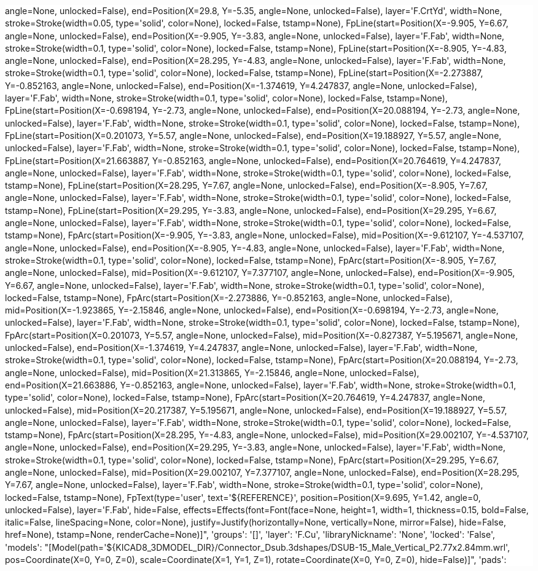 angle=None, unlocked=False), end=Position(X=29.8, Y=-5.35, angle=None, unlocked=False), layer='F.CrtYd', width=None, stroke=Stroke(width=0.05, type='solid', color=None), locked=False, tstamp=None), FpLine(start=Position(X=-9.905, Y=6.67, angle=None, unlocked=False), end=Position(X=-9.905, Y=-3.83, angle=None, unlocked=False), layer='F.Fab', width=None, stroke=Stroke(width=0.1, type='solid', color=None), locked=False, tstamp=None), FpLine(start=Position(X=-8.905, Y=-4.83, angle=None, unlocked=False), end=Position(X=28.295, Y=-4.83, angle=None, unlocked=False), layer='F.Fab', width=None, stroke=Stroke(width=0.1, type='solid', color=None), locked=False, tstamp=None), FpLine(start=Position(X=-2.273887, Y=-0.852163, angle=None, unlocked=False), end=Position(X=-1.374619, Y=4.247837, angle=None, unlocked=False), layer='F.Fab', width=None, stroke=Stroke(width=0.1, type='solid', color=None), locked=False, tstamp=None), FpLine(start=Position(X=-0.698194, Y=-2.73, angle=None, unlocked=False), end=Position(X=20.088194, Y=-2.73, angle=None, unlocked=False), layer='F.Fab', width=None, stroke=Stroke(width=0.1, type='solid', color=None), locked=False, tstamp=None), FpLine(start=Position(X=0.201073, Y=5.57, angle=None, unlocked=False), end=Position(X=19.188927, Y=5.57, angle=None, unlocked=False), layer='F.Fab', width=None, stroke=Stroke(width=0.1, type='solid', color=None), locked=False, tstamp=None), FpLine(start=Position(X=21.663887, Y=-0.852163, angle=None, unlocked=False), end=Position(X=20.764619, Y=4.247837, angle=None, unlocked=False), layer='F.Fab', width=None, stroke=Stroke(width=0.1, type='solid', color=None), locked=False, tstamp=None), FpLine(start=Position(X=28.295, Y=7.67, angle=None, unlocked=False), end=Position(X=-8.905, Y=7.67, angle=None, unlocked=False), layer='F.Fab', width=None, stroke=Stroke(width=0.1, type='solid', color=None), locked=False, tstamp=None), FpLine(start=Position(X=29.295, Y=-3.83, angle=None, unlocked=False), end=Position(X=29.295, Y=6.67, angle=None, unlocked=False), layer='F.Fab', width=None, stroke=Stroke(width=0.1, type='solid', color=None), locked=False, tstamp=None), FpArc(start=Position(X=-9.905, Y=-3.83, angle=None, unlocked=False), mid=Position(X=-9.612107, Y=-4.537107, angle=None, unlocked=False), end=Position(X=-8.905, Y=-4.83, angle=None, unlocked=False), layer='F.Fab', width=None, stroke=Stroke(width=0.1, type='solid', color=None), locked=False, tstamp=None), FpArc(start=Position(X=-8.905, Y=7.67, angle=None, unlocked=False), mid=Position(X=-9.612107, Y=7.377107, angle=None, unlocked=False), end=Position(X=-9.905, Y=6.67, angle=None, unlocked=False), layer='F.Fab', width=None, stroke=Stroke(width=0.1, type='solid', color=None), locked=False, tstamp=None), FpArc(start=Position(X=-2.273886, Y=-0.852163, angle=None, unlocked=False), mid=Position(X=-1.923865, Y=-2.15846, angle=None, unlocked=False), end=Position(X=-0.698194, Y=-2.73, angle=None, unlocked=False), layer='F.Fab', width=None, stroke=Stroke(width=0.1, type='solid', color=None), locked=False, tstamp=None), FpArc(start=Position(X=0.201073, Y=5.57, angle=None, unlocked=False), mid=Position(X=-0.827387, Y=5.195671, angle=None, unlocked=False), end=Position(X=-1.374619, Y=4.247837, angle=None, unlocked=False), layer='F.Fab', width=None, stroke=Stroke(width=0.1, type='solid', color=None), locked=False, tstamp=None), FpArc(start=Position(X=20.088194, Y=-2.73, angle=None, unlocked=False), mid=Position(X=21.313865, Y=-2.15846, angle=None, unlocked=False), end=Position(X=21.663886, Y=-0.852163, angle=None, unlocked=False), layer='F.Fab', width=None, stroke=Stroke(width=0.1, type='solid', color=None), locked=False, tstamp=None), FpArc(start=Position(X=20.764619, Y=4.247837, angle=None, unlocked=False), mid=Position(X=20.217387, Y=5.195671, angle=None, unlocked=False), end=Position(X=19.188927, Y=5.57, angle=None, unlocked=False), layer='F.Fab', width=None, stroke=Stroke(width=0.1, type='solid', color=None), locked=False, tstamp=None), FpArc(start=Position(X=28.295, Y=-4.83, angle=None, unlocked=False), mid=Position(X=29.002107, Y=-4.537107, angle=None, unlocked=False), end=Position(X=29.295, Y=-3.83, angle=None, unlocked=False), layer='F.Fab', width=None, stroke=Stroke(width=0.1, type='solid', color=None), locked=False, tstamp=None), FpArc(start=Position(X=29.295, Y=6.67, angle=None, unlocked=False), mid=Position(X=29.002107, Y=7.377107, angle=None, unlocked=False), end=Position(X=28.295, Y=7.67, angle=None, unlocked=False), layer='F.Fab', width=None, stroke=Stroke(width=0.1, type='solid', color=None), locked=False, tstamp=None), FpText(type='user', text='${REFERENCE}', position=Position(X=9.695, Y=1.42, angle=0, unlocked=False), layer='F.Fab', hide=False, effects=Effects(font=Font(face=None, height=1, width=1, thickness=0.15, bold=False, italic=False, lineSpacing=None, color=None), justify=Justify(horizontally=None, vertically=None, mirror=False), hide=False, href=None), tstamp=None, renderCache=None)]", 'groups': '[]', 'layer': 'F.Cu', 'libraryNickname': 'None', 'locked': 'False', 'models': "[Model(path='${KICAD8_3DMODEL_DIR}/Connector_Dsub.3dshapes/DSUB-15_Male_Vertical_P2.77x2.84mm.wrl', pos=Coordinate(X=0, Y=0, Z=0), scale=Coordinate(X=1, Y=1, Z=1), rotate=Coordinate(X=0, Y=0, Z=0), hide=False)]", 'pads':